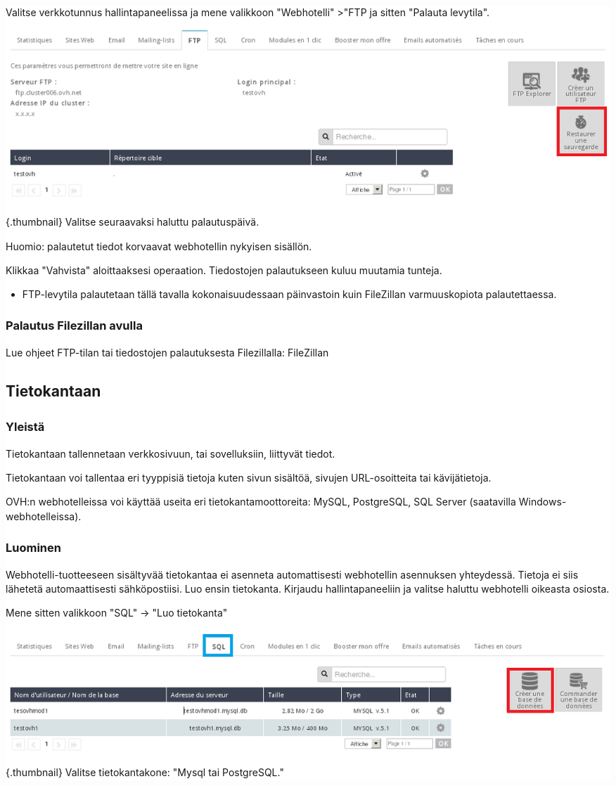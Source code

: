 Valitse verkkotunnus hallintapaneelissa ja mene valikkoon "Webhotelli" >"FTP ja sitten "Palauta levytila".

![](images/img_2690.jpg){.thumbnail}
Valitse seuraavaksi haluttu palautuspäivä. 

Huomio: palautetut tiedot korvaavat webhotellin nykyisen sisällön.

Klikkaa "Vahvista" aloittaaksesi operaation. Tiedostojen palautukseen kuluu muutamia tunteja.


- FTP-levytila palautetaan tällä tavalla kokonaisuudessaan päinvastoin kuin FileZillan varmuuskopiota palautettaessa.



### Palautus Filezillan avulla
Lue ohjeet FTP-tilan tai tiedostojen palautuksesta Filezillalla: []({legacy}1593)  FileZillan

## Tietokantaan

### Yleistä
Tietokantaan tallennetaan verkkosivuun, tai sovelluksiin, liittyvät tiedot.

Tietokantaan voi tallentaa eri tyyppisiä tietoja kuten sivun sisältöä, sivujen URL-osoitteita tai kävijätietoja.

OVH:n webhotelleissa voi käyttää useita eri tietokantamoottoreita: MySQL, PostgreSQL, SQL Server (saatavilla Windows-webhotelleissa).


### Luominen
Webhotelli-tuotteeseen sisältyvää tietokantaa ei asenneta automattisesti webhotellin asennuksen yhteydessä.
Tietoja ei siis lähetetä automaattisesti sähköpostiisi.
Luo ensin tietokanta.
Kirjaudu hallintapaneeliin ja valitse haluttu webhotelli oikeasta osiosta.

Mene sitten valikkoon "SQL" ->
"Luo tietokanta"

![](images/img_2743.jpg){.thumbnail}
Valitse tietokantakone:
"Mysql tai PostgreSQL."